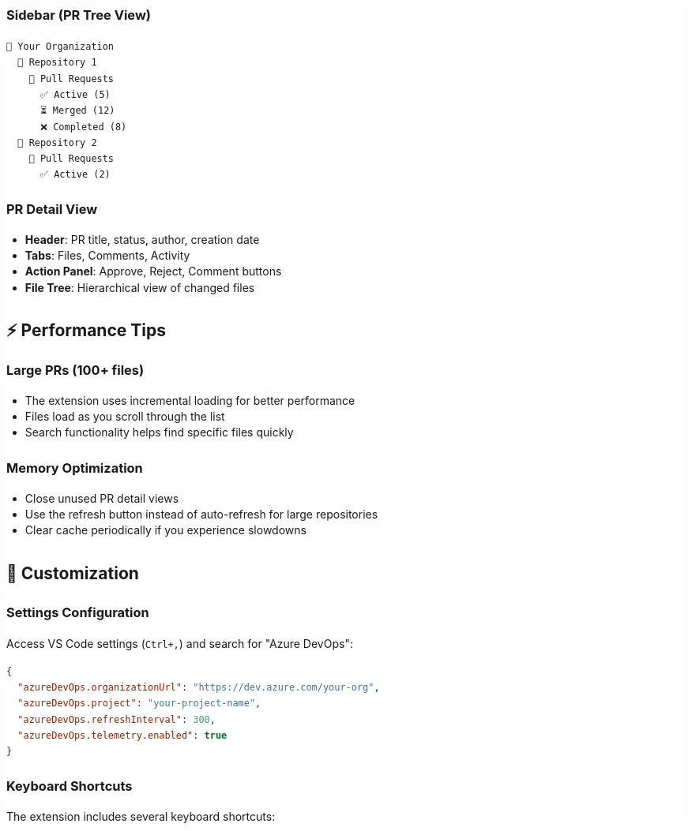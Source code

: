### Sidebar (PR Tree View)
```
📁 Your Organization
  📁 Repository 1
    📁 Pull Requests
      ✅ Active (5)
      ⏳ Merged (12)
      ❌ Completed (8)
  📁 Repository 2
    📁 Pull Requests
      ✅ Active (2)
```

### PR Detail View
- **Header**: PR title, status, author, creation date
- **Tabs**: Files, Comments, Activity
- **Action Panel**: Approve, Reject, Comment buttons
- **File Tree**: Hierarchical view of changed files

## ⚡ Performance Tips

### Large PRs (100+ files)
- The extension uses incremental loading for better performance
- Files load as you scroll through the list
- Search functionality helps find specific files quickly

### Memory Optimization
- Close unused PR detail views
- Use the refresh button instead of auto-refresh for large repositories
- Clear cache periodically if you experience slowdowns

## 🔧 Customization

### Settings Configuration

Access VS Code settings (`Ctrl+,`) and search for "Azure DevOps":

```json
{
  "azureDevOps.organizationUrl": "https://dev.azure.com/your-org",
  "azureDevOps.project": "your-project-name",
  "azureDevOps.refreshInterval": 300,
  "azureDevOps.telemetry.enabled": true
}
```

### Keyboard Shortcuts

The extension includes several keyboard shortcuts:
